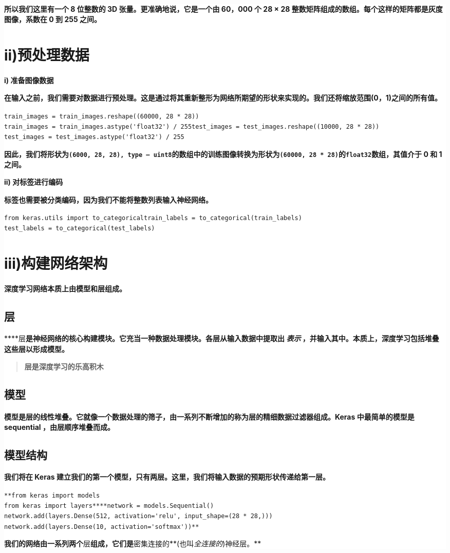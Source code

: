 
**所以我们这里有一个 8 位整数的 3D 张量。更准确地说，它是一个由 60，000 个 28 × 28 整数矩阵组成的数组。每个这样的矩阵都是灰度图像，系数在 0 到 255 之间。**

# **ii)预处理数据**

**i) **准备图像数据****

**在输入之前，我们需要对数据进行预处理。这是通过将其重新整形为网络所期望的形状来实现的。我们还将缩放范围(0，1)之间的所有值。**

```
train_images = train_images.reshape((60000, 28 * 28))
train_images = train_images.astype('float32') / 255test_images = test_images.reshape((10000, 28 * 28))
test_images = test_images.astype('float32') / 255
```

**因此，我们将形状为`(6000, 28, 28), type — uint8`的数组中的训练图像转换为形状为`(60000, 28 * 28)`的`float32`数组，其值介于 0 和 1 之间。**

**ii) **对标签进行编码****

**标签也需要被分类编码，因为我们不能将整数列表输入神经网络。**

```
from keras.utils import to_categoricaltrain_labels = to_categorical(train_labels)
test_labels = to_categorical(test_labels)
```

# **iii)构建网络架构**

**深度学习网络本质上由模型和层组成。**

## **层**

****层**是神经网络的核心构建模块。它充当一种数据处理模块。各层从输入数据中提取出 ***表示*** ，并输入其中。本质上，深度学习包括堆叠这些层以形成模型。**

> **层是深度学习的乐高积木**

## **模型**

**模型是层的线性堆叠。它就像一个数据处理的筛子，由一系列不断增加的称为层的精细数据过滤器组成。Keras 中最简单的模型是 **sequential** ，由层顺序堆叠而成。**

## **模型结构**

**我们将在 Keras 建立我们的第一个模型，只有两层。这里，我们将输入数据的预期形状传递给第一层。**

```
**from keras import models
from keras import layers****network = models.Sequential()
network.add(layers.Dense(512, activation='relu', input_shape=(28 * 28,)))
network.add(layers.Dense(10, activation='softmax'))**
```

**我们的网络由一系列两个**层**组成，它们是**密集连接的**(也叫*全连接的*)神经层。**
